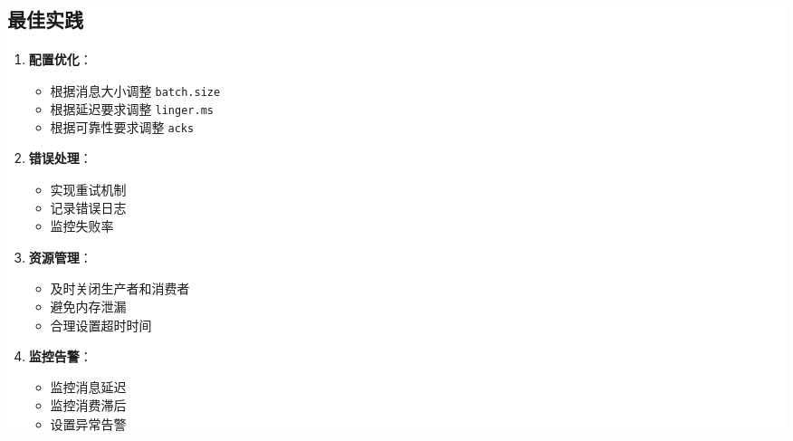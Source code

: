 ## 最佳实践

1. **配置优化**：
   - 根据消息大小调整 `batch.size`
   - 根据延迟要求调整 `linger.ms`
   - 根据可靠性要求调整 `acks`

2. **错误处理**：
   - 实现重试机制
   - 记录错误日志
   - 监控失败率

3. **资源管理**：
   - 及时关闭生产者和消费者
   - 避免内存泄漏
   - 合理设置超时时间

4. **监控告警**：
   - 监控消息延迟
   - 监控消费滞后
   - 设置异常告警
